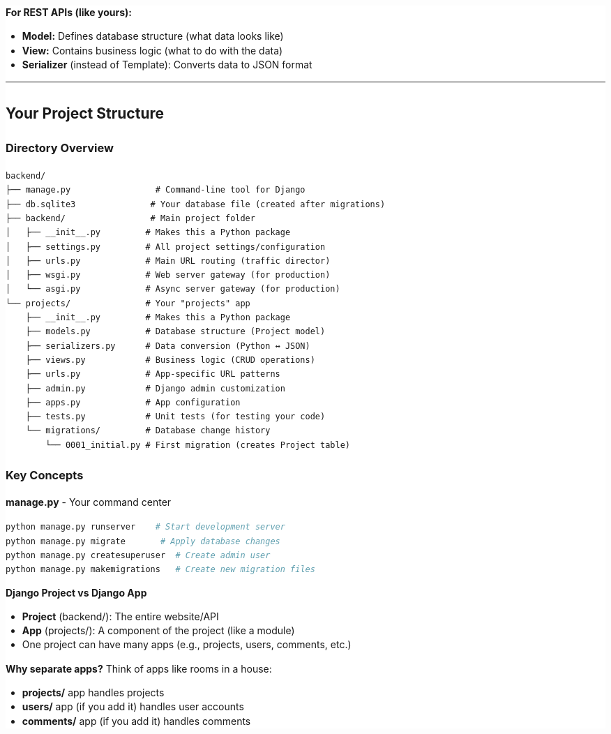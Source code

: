 **For REST APIs (like yours):**
- **Model:** Defines database structure (what data looks like)
- **View:** Contains business logic (what to do with the data)
- **Serializer** (instead of Template): Converts data to JSON format

---

## Your Project Structure

### Directory Overview

```
backend/
├── manage.py                 # Command-line tool for Django
├── db.sqlite3               # Your database file (created after migrations)
├── backend/                 # Main project folder
│   ├── __init__.py         # Makes this a Python package
│   ├── settings.py         # All project settings/configuration
│   ├── urls.py             # Main URL routing (traffic director)
│   ├── wsgi.py             # Web server gateway (for production)
│   └── asgi.py             # Async server gateway (for production)
└── projects/               # Your "projects" app
    ├── __init__.py         # Makes this a Python package
    ├── models.py           # Database structure (Project model)
    ├── serializers.py      # Data conversion (Python ↔ JSON)
    ├── views.py            # Business logic (CRUD operations)
    ├── urls.py             # App-specific URL patterns
    ├── admin.py            # Django admin customization
    ├── apps.py             # App configuration
    ├── tests.py            # Unit tests (for testing your code)
    └── migrations/         # Database change history
        └── 0001_initial.py # First migration (creates Project table)
```

### Key Concepts

**manage.py** - Your command center
```bash
python manage.py runserver    # Start development server
python manage.py migrate       # Apply database changes
python manage.py createsuperuser  # Create admin user
python manage.py makemigrations   # Create new migration files
```

**Django Project vs Django App**
- **Project** (backend/): The entire website/API
- **App** (projects/): A component of the project (like a module)
- One project can have many apps (e.g., projects, users, comments, etc.)

**Why separate apps?**
Think of apps like rooms in a house:
- **projects/** app handles projects
- **users/** app (if you add it) handles user accounts
- **comments/** app (if you add it) handles comments
